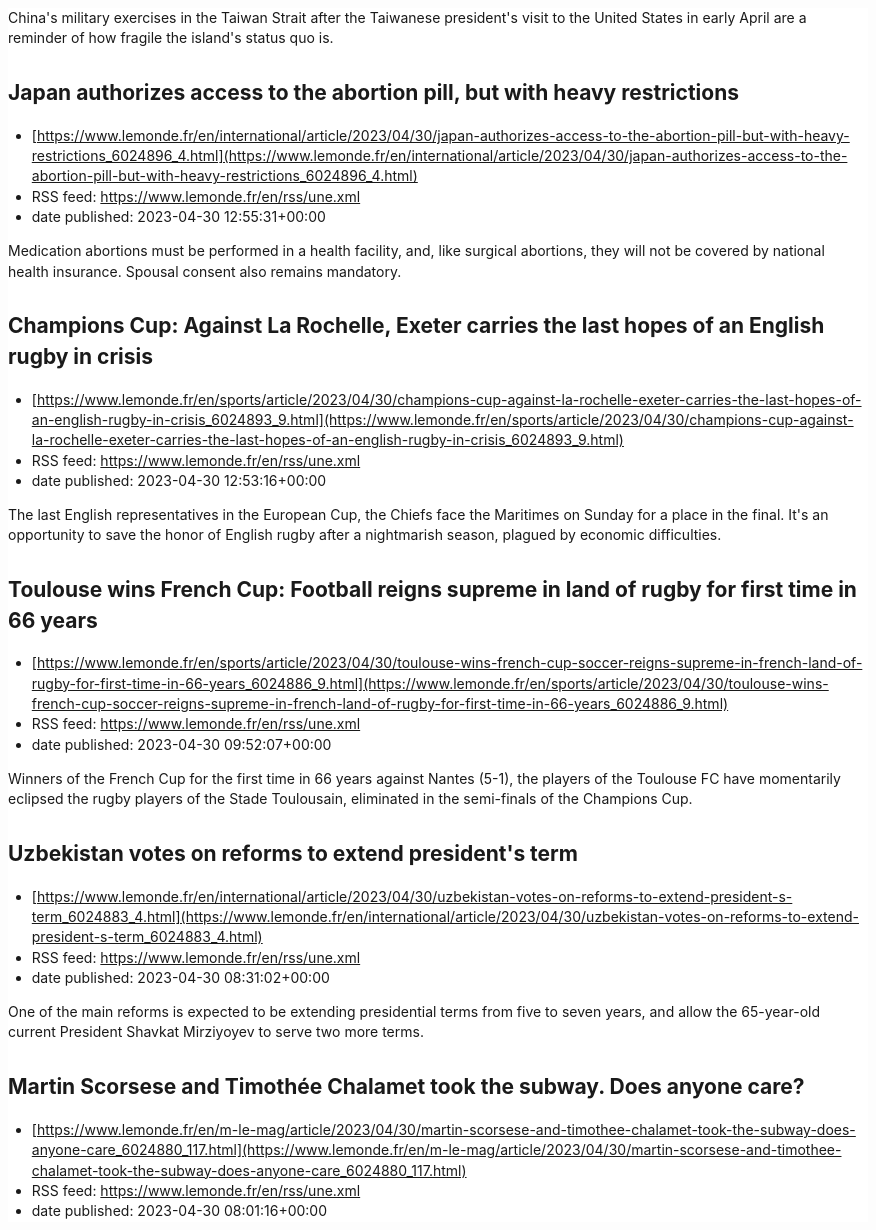 China's military exercises in the Taiwan Strait after the Taiwanese president's visit to the United States in early April are a reminder of how fragile the island's status quo is.

## Japan authorizes access to the abortion pill, but with heavy restrictions
 - [https://www.lemonde.fr/en/international/article/2023/04/30/japan-authorizes-access-to-the-abortion-pill-but-with-heavy-restrictions_6024896_4.html](https://www.lemonde.fr/en/international/article/2023/04/30/japan-authorizes-access-to-the-abortion-pill-but-with-heavy-restrictions_6024896_4.html)
 - RSS feed: https://www.lemonde.fr/en/rss/une.xml
 - date published: 2023-04-30 12:55:31+00:00

Medication abortions must be performed in a health facility, and, like surgical abortions, they will not be covered by national health insurance. Spousal consent also remains mandatory.

## Champions Cup: Against La Rochelle, Exeter carries the last hopes of an English rugby in crisis
 - [https://www.lemonde.fr/en/sports/article/2023/04/30/champions-cup-against-la-rochelle-exeter-carries-the-last-hopes-of-an-english-rugby-in-crisis_6024893_9.html](https://www.lemonde.fr/en/sports/article/2023/04/30/champions-cup-against-la-rochelle-exeter-carries-the-last-hopes-of-an-english-rugby-in-crisis_6024893_9.html)
 - RSS feed: https://www.lemonde.fr/en/rss/une.xml
 - date published: 2023-04-30 12:53:16+00:00

The last English representatives in the European Cup, the Chiefs face the Maritimes on Sunday for a place in the final. It's an opportunity to save the honor of English rugby after a nightmarish season, plagued by economic difficulties.

## Toulouse wins French Cup: Football reigns supreme in land of rugby for first time in 66 years
 - [https://www.lemonde.fr/en/sports/article/2023/04/30/toulouse-wins-french-cup-soccer-reigns-supreme-in-french-land-of-rugby-for-first-time-in-66-years_6024886_9.html](https://www.lemonde.fr/en/sports/article/2023/04/30/toulouse-wins-french-cup-soccer-reigns-supreme-in-french-land-of-rugby-for-first-time-in-66-years_6024886_9.html)
 - RSS feed: https://www.lemonde.fr/en/rss/une.xml
 - date published: 2023-04-30 09:52:07+00:00

Winners of the French Cup for the first time in 66 years against Nantes (5-1), the players of the Toulouse FC have momentarily eclipsed the rugby players of the Stade Toulousain, eliminated in the semi-finals of the Champions Cup.

## Uzbekistan votes on reforms to extend president's term
 - [https://www.lemonde.fr/en/international/article/2023/04/30/uzbekistan-votes-on-reforms-to-extend-president-s-term_6024883_4.html](https://www.lemonde.fr/en/international/article/2023/04/30/uzbekistan-votes-on-reforms-to-extend-president-s-term_6024883_4.html)
 - RSS feed: https://www.lemonde.fr/en/rss/une.xml
 - date published: 2023-04-30 08:31:02+00:00

One of the main reforms is expected to be extending presidential terms from five to seven years, and allow the 65-year-old current President Shavkat Mirziyoyev to serve two more terms.

## Martin Scorsese and Timothée Chalamet took the subway. Does anyone care?
 - [https://www.lemonde.fr/en/m-le-mag/article/2023/04/30/martin-scorsese-and-timothee-chalamet-took-the-subway-does-anyone-care_6024880_117.html](https://www.lemonde.fr/en/m-le-mag/article/2023/04/30/martin-scorsese-and-timothee-chalamet-took-the-subway-does-anyone-care_6024880_117.html)
 - RSS feed: https://www.lemonde.fr/en/rss/une.xml
 - date published: 2023-04-30 08:01:16+00:00
